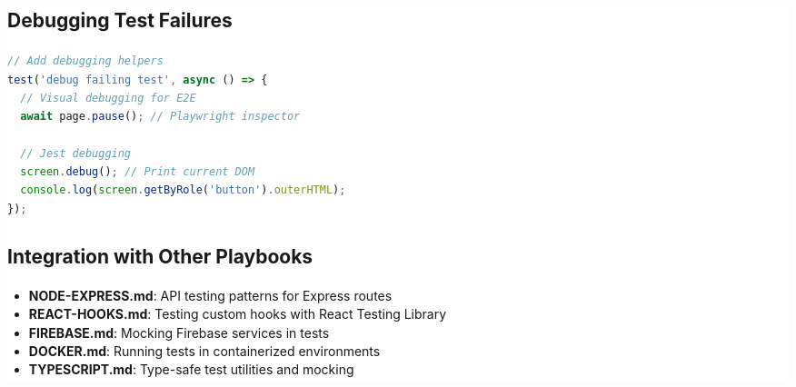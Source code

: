 ## Debugging Test Failures
```typescript
// Add debugging helpers
test('debug failing test', async () => {
  // Visual debugging for E2E
  await page.pause(); // Playwright inspector
  
  // Jest debugging
  screen.debug(); // Print current DOM
  console.log(screen.getByRole('button').outerHTML);
});
```

## Integration with Other Playbooks
- **NODE-EXPRESS.md**: API testing patterns for Express routes
- **REACT-HOOKS.md**: Testing custom hooks with React Testing Library
- **FIREBASE.md**: Mocking Firebase services in tests
- **DOCKER.md**: Running tests in containerized environments
- **TYPESCRIPT.md**: Type-safe test utilities and mocking